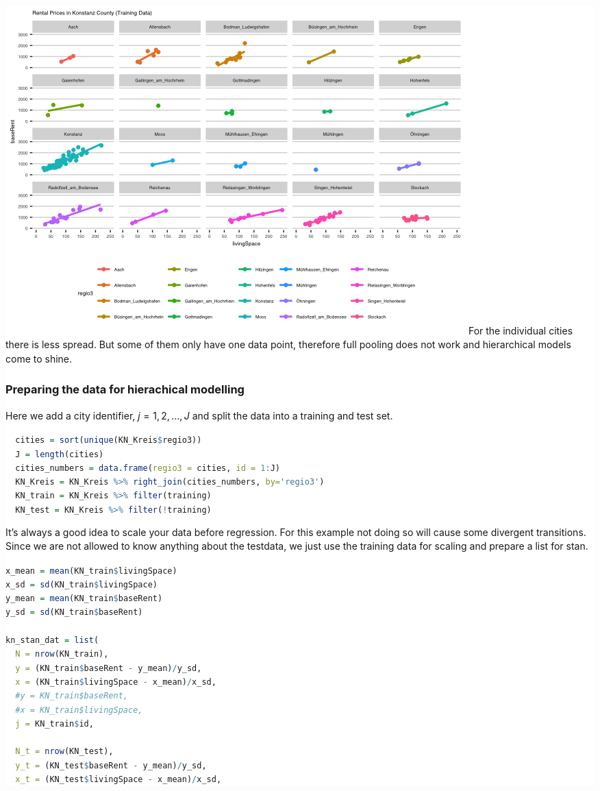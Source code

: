 ![](rent_kn_cmdrstan_files/figure-gfm/complete_pooling-1.png)
For the individual cities there is less spread. But some of them only
have one data point, therefore full pooling does not work and
hierarchical models come to shine.

### Preparing the data for hierachical modelling

Here we add a city identifier, $j=1,2,\ldots,J$ and split the data into
a training and test set.

``` r
  cities = sort(unique(KN_Kreis$regio3))
  J = length(cities)
  cities_numbers = data.frame(regio3 = cities, id = 1:J)
  KN_Kreis = KN_Kreis %>% right_join(cities_numbers, by='regio3')
  KN_train = KN_Kreis %>% filter(training)
  KN_test = KN_Kreis %>% filter(!training)
```

It’s always a good idea to scale your data before regression. For this
example not doing so will cause some divergent transitions. Since we are
not allowed to know anything about the testdata, we just use the
training data for scaling and prepare a list for stan.

``` r
x_mean = mean(KN_train$livingSpace)
x_sd = sd(KN_train$livingSpace)
y_mean = mean(KN_train$baseRent)
y_sd = sd(KN_train$baseRent) 

kn_stan_dat = list(
  N = nrow(KN_train),
  y = (KN_train$baseRent - y_mean)/y_sd,
  x = (KN_train$livingSpace - x_mean)/x_sd,
  #y = KN_train$baseRent,
  #x = KN_train$livingSpace,
  j = KN_train$id,
  
  N_t = nrow(KN_test),
  y_t = (KN_test$baseRent - y_mean)/y_sd,
  x_t = (KN_test$livingSpace - x_mean)/x_sd,
```